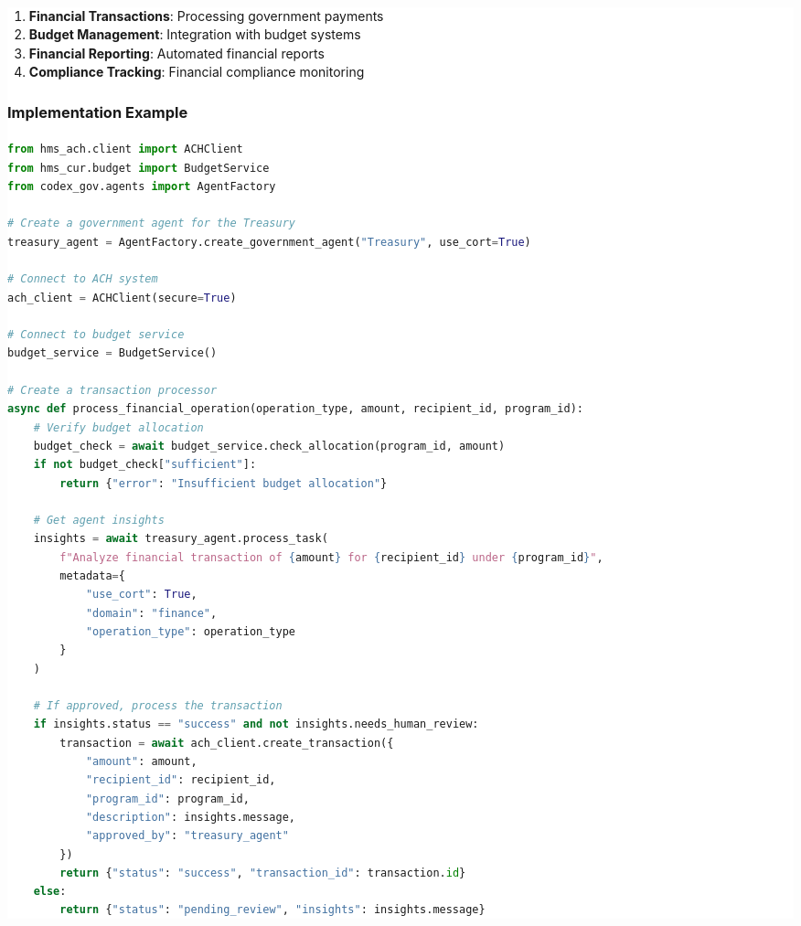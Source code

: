 1. **Financial Transactions**: Processing government payments
2. **Budget Management**: Integration with budget systems
3. **Financial Reporting**: Automated financial reports
4. **Compliance Tracking**: Financial compliance monitoring

### Implementation Example

```python
from hms_ach.client import ACHClient
from hms_cur.budget import BudgetService
from codex_gov.agents import AgentFactory

# Create a government agent for the Treasury
treasury_agent = AgentFactory.create_government_agent("Treasury", use_cort=True)

# Connect to ACH system
ach_client = ACHClient(secure=True)

# Connect to budget service
budget_service = BudgetService()

# Create a transaction processor
async def process_financial_operation(operation_type, amount, recipient_id, program_id):
    # Verify budget allocation
    budget_check = await budget_service.check_allocation(program_id, amount)
    if not budget_check["sufficient"]:
        return {"error": "Insufficient budget allocation"}
    
    # Get agent insights
    insights = await treasury_agent.process_task(
        f"Analyze financial transaction of {amount} for {recipient_id} under {program_id}",
        metadata={
            "use_cort": True,
            "domain": "finance",
            "operation_type": operation_type
        }
    )
    
    # If approved, process the transaction
    if insights.status == "success" and not insights.needs_human_review:
        transaction = await ach_client.create_transaction({
            "amount": amount,
            "recipient_id": recipient_id,
            "program_id": program_id,
            "description": insights.message,
            "approved_by": "treasury_agent"
        })
        return {"status": "success", "transaction_id": transaction.id}
    else:
        return {"status": "pending_review", "insights": insights.message}
```
